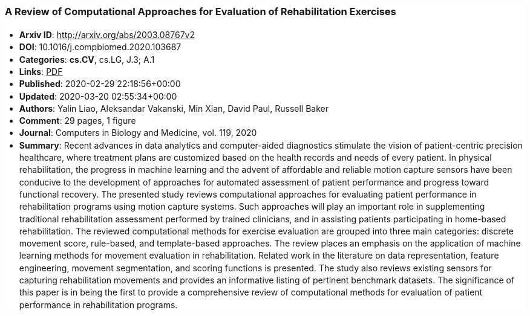 

### A Review of Computational Approaches for Evaluation of Rehabilitation Exercises
- **Arxiv ID**: http://arxiv.org/abs/2003.08767v2
- **DOI**: 10.1016/j.compbiomed.2020.103687
- **Categories**: **cs.CV**, cs.LG, J.3; A.1
- **Links**: [PDF](http://arxiv.org/pdf/2003.08767v2)
- **Published**: 2020-02-29 22:18:56+00:00
- **Updated**: 2020-03-20 02:55:34+00:00
- **Authors**: Yalin Liao, Aleksandar Vakanski, Min Xian, David Paul, Russell Baker
- **Comment**: 29 pages, 1 figure
- **Journal**: Computers in Biology and Medicine, vol. 119, 2020
- **Summary**: Recent advances in data analytics and computer-aided diagnostics stimulate the vision of patient-centric precision healthcare, where treatment plans are customized based on the health records and needs of every patient. In physical rehabilitation, the progress in machine learning and the advent of affordable and reliable motion capture sensors have been conducive to the development of approaches for automated assessment of patient performance and progress toward functional recovery. The presented study reviews computational approaches for evaluating patient performance in rehabilitation programs using motion capture systems. Such approaches will play an important role in supplementing traditional rehabilitation assessment performed by trained clinicians, and in assisting patients participating in home-based rehabilitation. The reviewed computational methods for exercise evaluation are grouped into three main categories: discrete movement score, rule-based, and template-based approaches. The review places an emphasis on the application of machine learning methods for movement evaluation in rehabilitation. Related work in the literature on data representation, feature engineering, movement segmentation, and scoring functions is presented. The study also reviews existing sensors for capturing rehabilitation movements and provides an informative listing of pertinent benchmark datasets. The significance of this paper is in being the first to provide a comprehensive review of computational methods for evaluation of patient performance in rehabilitation programs.



